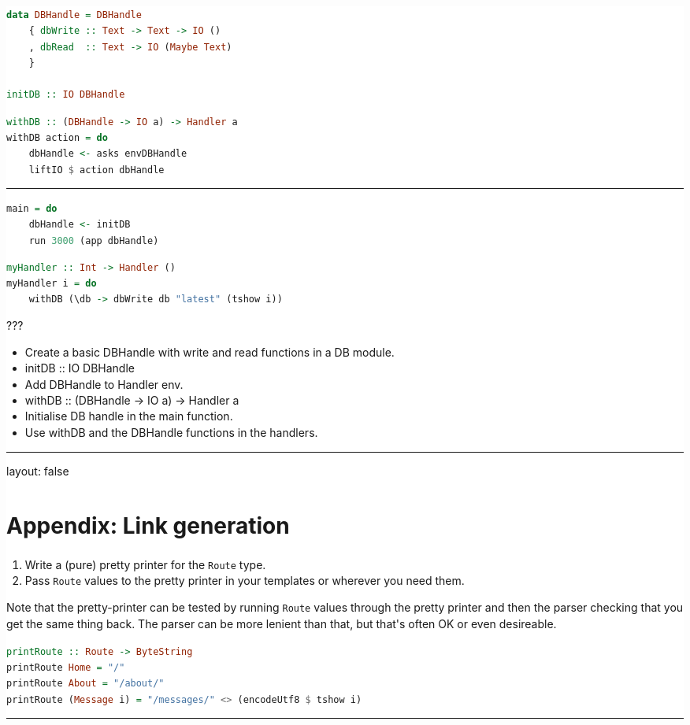 
```haskell
data DBHandle = DBHandle
    { dbWrite :: Text -> Text -> IO ()
    , dbRead  :: Text -> IO (Maybe Text)
    }

initDB :: IO DBHandle
```

```haskell
withDB :: (DBHandle -> IO a) -> Handler a
withDB action = do
    dbHandle <- asks envDBHandle
    liftIO $ action dbHandle
```
---

```haskell
main = do
    dbHandle <- initDB
    run 3000 (app dbHandle)
```

```haskell
myHandler :: Int -> Handler ()
myHandler i = do
    withDB (\db -> dbWrite db "latest" (tshow i))
```

???

- Create a basic DBHandle with write and read functions in a DB module.
- initDB :: IO DBHandle
- Add DBHandle to Handler env.
- withDB :: (DBHandle -> IO a) -> Handler a
- Initialise DB handle in the main function.
- Use withDB and the DBHandle functions in the handlers.

---
layout: false

# Appendix: Link generation

1. Write a (pure) pretty printer for the `Route` type.
2. Pass `Route` values to the pretty printer in your templates or wherever you need them.

Note that the pretty-printer can be tested by running `Route` values through the pretty printer and then the parser checking that you get the same thing back. The parser can be more lenient than that, but that's often OK or even desireable.

```haskell
printRoute :: Route -> ByteString
printRoute Home = "/"
printRoute About = "/about/"
printRoute (Message i) = "/messages/" <> (encodeUtf8 $ tshow i)
```

---